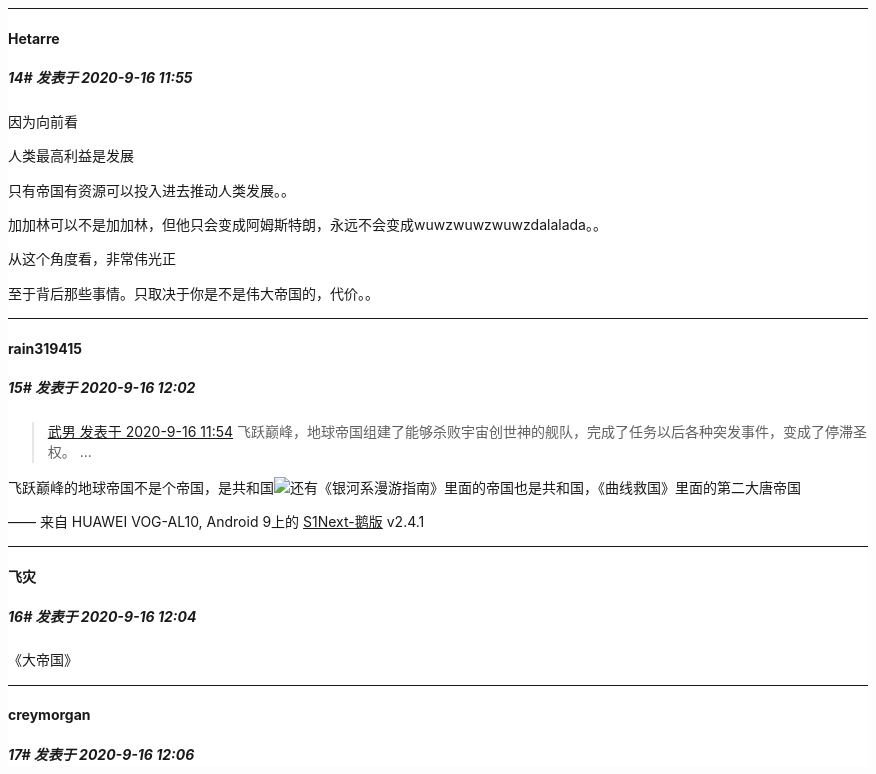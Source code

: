 


-----

####  Hetarre  
##### 14#       发表于 2020-9-16 11:55




因为向前看

人类最高利益是发展

只有帝国有资源可以投入进去推动人类发展。。

加加林可以不是加加林，但他只会变成阿姆斯特朗，永远不会变成wuwzwuwzwuwzdalalada。。

从这个角度看，非常伟光正

至于背后那些事情。只取决于你是不是伟大帝国的，代价。。







-----

####  rain319415  
##### 15#       发表于 2020-9-16 12:02



<blockquote><a href="httphttps://bbs.saraba1st.com/2b/forum.php?mod=redirect&amp;goto=findpost&amp;pid=48751732&amp;ptid=1960119" target="_blank">武男 发表于 2020-9-16 11:54</a>
飞跃巅峰，地球帝国组建了能够杀败宇宙创世神的舰队，完成了任务以后各种突发事件，变成了停滞圣权。 ...</blockquote>
飞跃巅峰的地球帝国不是个帝国，是共和国<img src="https://static.saraba1st.com/image/smiley/face2017/066.png" referrerpolicy="no-referrer">还有《银河系漫游指南》里面的帝国也是共和国，《曲线救国》里面的第二大唐帝国

—— 来自 HUAWEI VOG-AL10, Android 9上的 [S1Next-鹅版](https://github.com/ykrank/S1-Next/releases) v2.4.1







-----

####  飞灾  
##### 16#       发表于 2020-9-16 12:04




《大帝国》







-----

####  creymorgan  
##### 17#       发表于 2020-9-16 12:06
